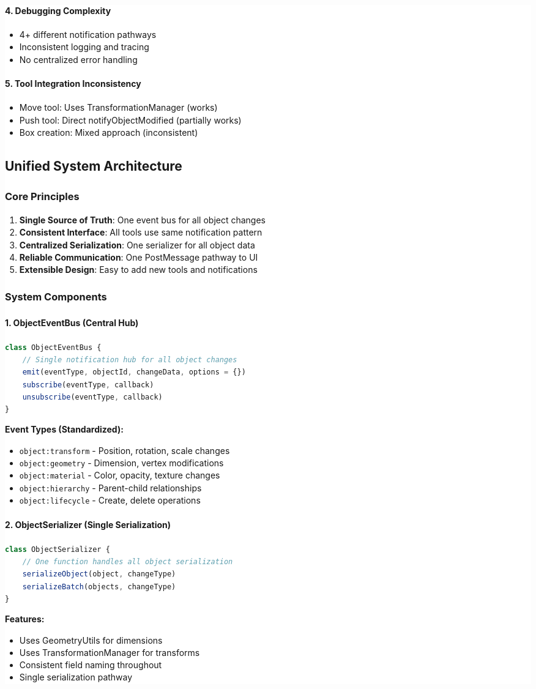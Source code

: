 #### 4. **Debugging Complexity**
- 4+ different notification pathways
- Inconsistent logging and tracing
- No centralized error handling

#### 5. **Tool Integration Inconsistency**
- Move tool: Uses TransformationManager (works)
- Push tool: Direct notifyObjectModified (partially works)
- Box creation: Mixed approach (inconsistent)

## Unified System Architecture

### Core Principles

1. **Single Source of Truth**: One event bus for all object changes
2. **Consistent Interface**: All tools use same notification pattern
3. **Centralized Serialization**: One serializer for all object data
4. **Reliable Communication**: One PostMessage pathway to UI
5. **Extensible Design**: Easy to add new tools and notifications

### System Components

#### 1. ObjectEventBus (Central Hub)
```javascript
class ObjectEventBus {
    // Single notification hub for all object changes
    emit(eventType, objectId, changeData, options = {})
    subscribe(eventType, callback)
    unsubscribe(eventType, callback)
}
```

**Event Types (Standardized):**
- `object:transform` - Position, rotation, scale changes
- `object:geometry` - Dimension, vertex modifications
- `object:material` - Color, opacity, texture changes
- `object:hierarchy` - Parent-child relationships
- `object:lifecycle` - Create, delete operations

#### 2. ObjectSerializer (Single Serialization)
```javascript
class ObjectSerializer {
    // One function handles all object serialization
    serializeObject(object, changeType)
    serializeBatch(objects, changeType)
}
```

**Features:**
- Uses GeometryUtils for dimensions
- Uses TransformationManager for transforms
- Consistent field naming throughout
- Single serialization pathway
